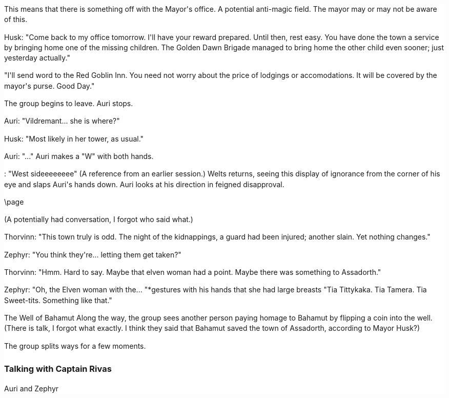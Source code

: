This means that there is something off with the Mayor's office. A potential anti-magic field. The mayor may or may not be aware of this.

Husk:
"Come back to my office tomorrow. I'll have your reward prepared. Until then, rest easy. You have done the town a service by bringing home one of the missing children. The Golden Dawn Brigade managed to bring home the other child even sooner; just yesterday actually."

"I'll send word to the Red Goblin Inn. You need not worry about the price of lodgings or accomodations. It will be covered by the mayor's purse. Good Day."

The group begins to leave. Auri stops.

Auri:
"Vildremant... she is where?"

Husk:
"Most likely in her tower, as usual."

Auri:
"..."
Auri makes a "W" with both hands.

:
"West sideeeeeeee" (A reference from an earlier session.)
Welts returns, seeing this display of ignorance from the corner of his eye and slaps Auri's hands down. Auri looks at his direction in feigned disapproval.

\page

(A potentially had conversation, I forgot who said what.)

Thorvinn:
"This town truly is odd. The night of the kidnappings, a guard had been injured; another slain. Yet nothing changes."

Zephyr:
"You think they're... letting them get taken?"

Thorvinn:
"Hmm. Hard to say. Maybe that elven woman had a point. Maybe there was something to Assadorth."

Zephyr:
"Oh, the Elven woman with the... "*gestures with his hands that she had large breasts
"Tia Tittykaka. Tia Tamera. Tia Sweet-tits. Something like that."

The Well of Bahamut
Along the way, the group sees another person paying homage to Bahamut by flipping a coin into the well.
(There is talk, I forgot what exactly. I think they said that Bahamut saved the town of Assadorth, according to Mayor Husk?)

The group splits ways for a few moments.


### Talking with Captain Rivas
Auri and Zephyr
